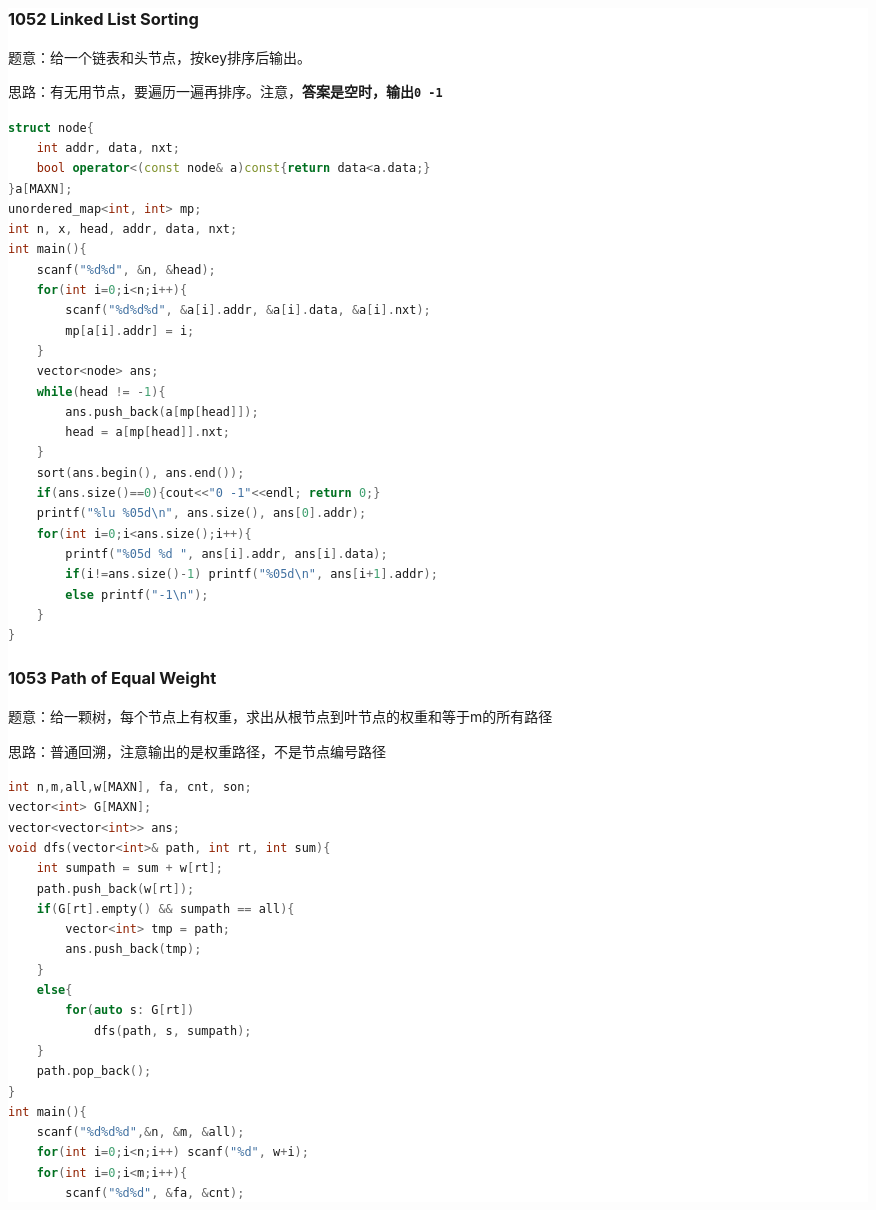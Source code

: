 



### 1052 Linked List Sorting

题意：给一个链表和头节点，按key排序后输出。

思路：有无用节点，要遍历一遍再排序。注意，**答案是空时，输出`0 -1`**

```c++
struct node{
    int addr, data, nxt;
    bool operator<(const node& a)const{return data<a.data;}
}a[MAXN];
unordered_map<int, int> mp;
int n, x, head, addr, data, nxt;
int main(){
    scanf("%d%d", &n, &head);
    for(int i=0;i<n;i++){
        scanf("%d%d%d", &a[i].addr, &a[i].data, &a[i].nxt);
        mp[a[i].addr] = i;
    }
    vector<node> ans;
    while(head != -1){
        ans.push_back(a[mp[head]]);
        head = a[mp[head]].nxt;
    }
    sort(ans.begin(), ans.end());
    if(ans.size()==0){cout<<"0 -1"<<endl; return 0;}
    printf("%lu %05d\n", ans.size(), ans[0].addr);
    for(int i=0;i<ans.size();i++){
        printf("%05d %d ", ans[i].addr, ans[i].data);
        if(i!=ans.size()-1) printf("%05d\n", ans[i+1].addr);
        else printf("-1\n");
    }
}
```



### 1053 Path of Equal Weight

题意：给一颗树，每个节点上有权重，求出从根节点到叶节点的权重和等于m的所有路径

思路：普通回溯，注意输出的是权重路径，不是节点编号路径

```c++
int n,m,all,w[MAXN], fa, cnt, son;
vector<int> G[MAXN];
vector<vector<int>> ans;
void dfs(vector<int>& path, int rt, int sum){
    int sumpath = sum + w[rt];
    path.push_back(w[rt]);
    if(G[rt].empty() && sumpath == all){
        vector<int> tmp = path;
        ans.push_back(tmp);
    }
    else{
        for(auto s: G[rt])
            dfs(path, s, sumpath);
    }
    path.pop_back();
}
int main(){
    scanf("%d%d%d",&n, &m, &all);
    for(int i=0;i<n;i++) scanf("%d", w+i);
    for(int i=0;i<m;i++){
        scanf("%d%d", &fa, &cnt);
```